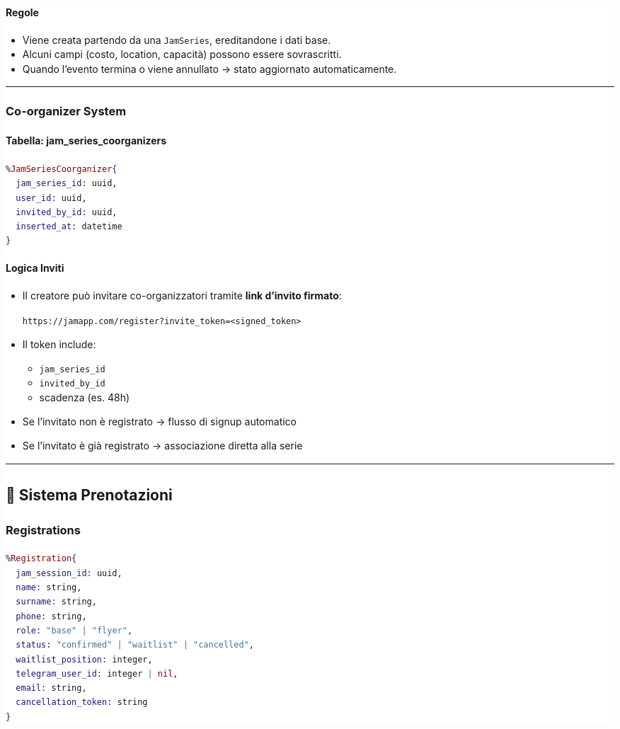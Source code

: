 #### **Regole**

* Viene creata partendo da una `JamSeries`, ereditandone i dati base.
* Alcuni campi (costo, location, capacità) possono essere sovrascritti.
* Quando l’evento termina o viene annullato → stato aggiornato automaticamente.

---

### **Co-organizer System**

#### **Tabella: jam_series_coorganizers**

```elixir
%JamSeriesCoorganizer{
  jam_series_id: uuid,
  user_id: uuid,
  invited_by_id: uuid,
  inserted_at: datetime
}
```

#### **Logica Inviti**

* Il creatore può invitare co-organizzatori tramite **link d’invito firmato**:

  ```
  https://jamapp.com/register?invite_token=<signed_token>
  ```
* Il token include:

  * `jam_series_id`
  * `invited_by_id`
  * scadenza (es. 48h)
* Se l’invitato non è registrato → flusso di signup automatico
* Se l’invitato è già registrato → associazione diretta alla serie

---

## 📝 **Sistema Prenotazioni**

### **Registrations**

```elixir
%Registration{
  jam_session_id: uuid,
  name: string,
  surname: string,
  phone: string,
  role: "base" | "flyer",
  status: "confirmed" | "waitlist" | "cancelled",
  waitlist_position: integer,
  telegram_user_id: integer | nil,
  email: string,
  cancellation_token: string
}
```
